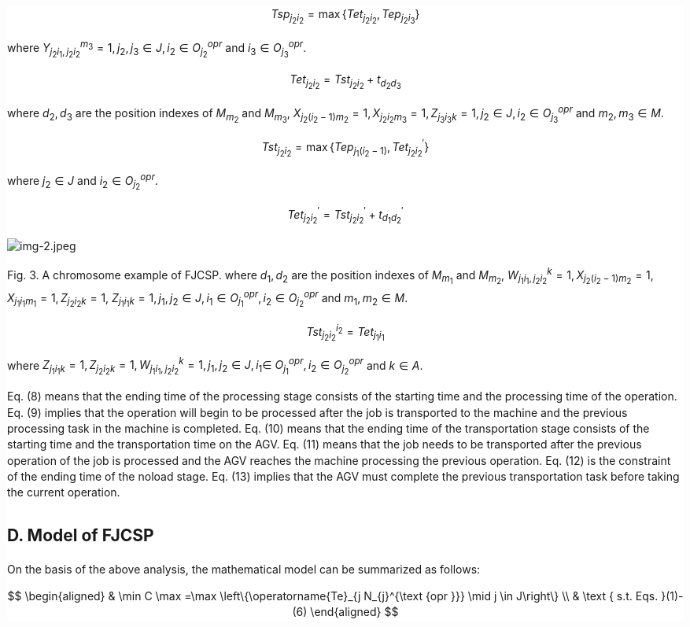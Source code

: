 $$
T s p_{j_{2} i_{2}}=\max \left\{T e t_{j_{2} i_{2}}, T e p_{j_{2} i_{3}}\right\}
$$

where $Y_{j_{2} i_{1}, j_{2} i_{2}}^{m_{3}}=1, j_{2}, j_{3} \in J, i_{2} \in O_{j_{2}}^{o p r}$ and $i_{3} \in O_{j_{3}}^{o p r}$.

$$
T e t_{j_{2} i_{2}}=T s t_{j_{2} i_{2}}+t_{d_{2} d_{3}}
$$

where $d_{2}, d_{3}$ are the position indexes of $M_{m_{2}}$ and $M_{m_{3}}$, $X_{j_{2}\left(i_{2}-1\right) m_{2}}=1, X_{j_{2} i_{2} m_{3}}=1, Z_{j_{3} i_{3} k}=1, j_{2} \in J, i_{2} \in O_{j_{3}}^{o p r}$ and $m_{2}, m_{3} \in M$.

$$
T s t_{j_{2} i_{2}}=\max \left\{T e p_{j_{1}\left(i_{2}-1\right)}, T e t_{j_{2} i_{2}}^{\prime}\right\}
$$

where $j_{2} \in J$ and $i_{2} \in O_{j_{2}}^{o p r}$.

$$
T e t_{j_{2} i_{2}}^{\prime}=T s t_{j_{2} i_{2}}^{\prime}+t_{d_{1} d_{2}}^{\prime}
$$

![img-2.jpeg](img-2.jpeg)

Fig. 3. A chromosome example of FJCSP.
where $d_{1}, d_{2}$ are the position indexes of $M_{m_{1}}$ and $M_{m_{2}}$, $W_{j_{1} i_{1}, j_{2} i_{2}}^{k}=1, X_{j_{2}\left(i_{2}-1\right) m_{2}}=1, X_{j_{1} i_{1} m_{1}}=1, Z_{j_{2} i_{2} k}=1$, $Z_{j_{1} i_{1} k}=1, j_{1}, j_{2} \in J, i_{1} \in O_{j_{1}}^{o p r}, i_{2} \in O_{j_{2}}^{o p r}$ and $m_{1}, m_{2} \in M$.

$$
T s t_{j_{2} i_{2}}^{i_{2}}=T e t_{j_{1} i_{1}}
$$

where $Z_{j_{1} i_{1} k}=1, Z_{j_{2} i_{2} k}=1, W_{j_{1} i_{1}, j_{2} i_{2}}^{k}=1, j_{1}, j_{2} \in J, i_{1} \in$ $O_{j_{1}}^{o p r}, i_{2} \in O_{j_{2}}^{o p r}$ and $k \in A$.

Eq. (8) means that the ending time of the processing stage consists of the starting time and the processing time of the operation. Eq. (9) implies that the operation will begin to be processed after the job is transported to the machine and the previous processing task in the machine is completed. Eq. (10) means that the ending time of the transportation stage consists of the starting time and the transportation time on the AGV. Eq. (11) means that the job needs to be transported after the previous operation of the job is processed and the AGV reaches the machine processing the previous operation. Eq. (12) is the constraint of the ending time of the noload stage. Eq. (13) implies that the AGV must complete the previous transportation task before taking the current operation.

## D. Model of FJCSP

On the basis of the above analysis, the mathematical model can be summarized as follows:

$$
\begin{aligned}
& \min C \max =\max \left\{\operatorname{Te}_{j N_{j}^{\text {opr }}} \mid j \in J\right\} \\
& \text { s.t. Eqs. }(1)-(6)
\end{aligned}
$$
